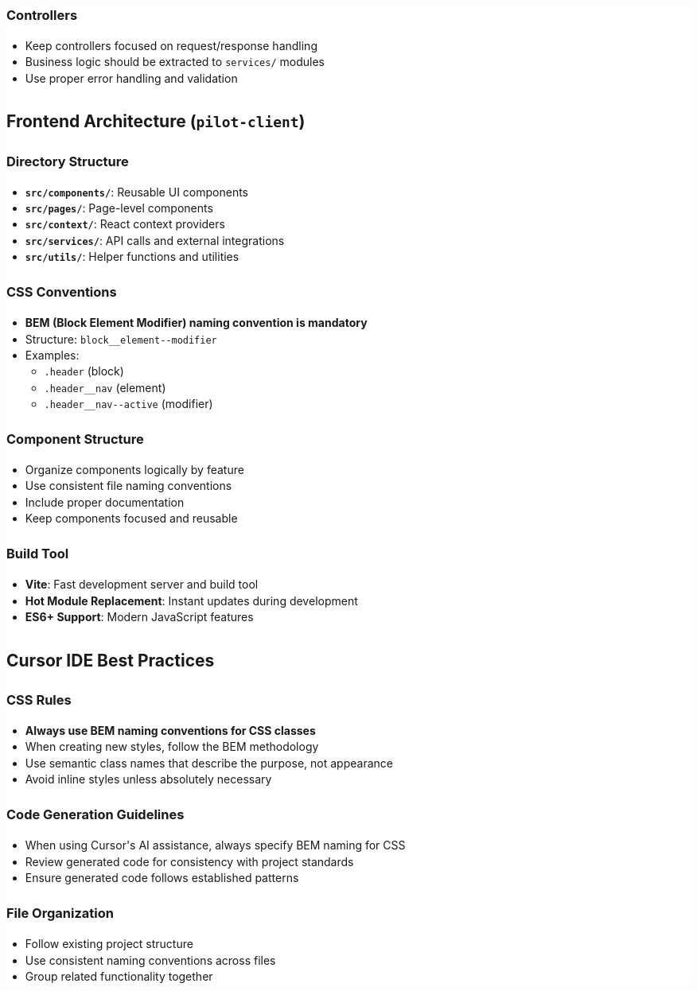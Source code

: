 ### Controllers
- Keep controllers focused on request/response handling
- Business logic should be extracted to `services/` modules
- Use proper error handling and validation

## Frontend Architecture (`pilot-client`)

### Directory Structure
- **`src/components/`**: Reusable UI components
- **`src/pages/`**: Page-level components
- **`src/context/`**: React context providers
- **`src/services/`**: API calls and external integrations
- **`src/utils/`**: Helper functions and utilities

### CSS Conventions
- **BEM (Block Element Modifier) naming convention is mandatory**
- Structure: `block__element--modifier`
- Examples:
  - `.header` (block)
  - `.header__nav` (element)
  - `.header__nav--active` (modifier)

### Component Structure
- Organize components logically by feature
- Use consistent file naming conventions
- Include proper documentation
- Keep components focused and reusable

### Build Tool
- **Vite**: Fast development server and build tool
- **Hot Module Replacement**: Instant updates during development
- **ES6+ Support**: Modern JavaScript features

## Cursor IDE Best Practices

### CSS Rules
- **Always use BEM naming conventions for CSS classes**
- When creating new styles, follow the BEM methodology
- Use semantic class names that describe the purpose, not appearance
- Avoid inline styles unless absolutely necessary

### Code Generation Guidelines
- When using Cursor's AI assistance, always specify BEM naming for CSS
- Review generated code for consistency with project standards
- Ensure generated code follows established patterns

### File Organization
- Follow existing project structure
- Use consistent naming conventions across files
- Group related functionality together

